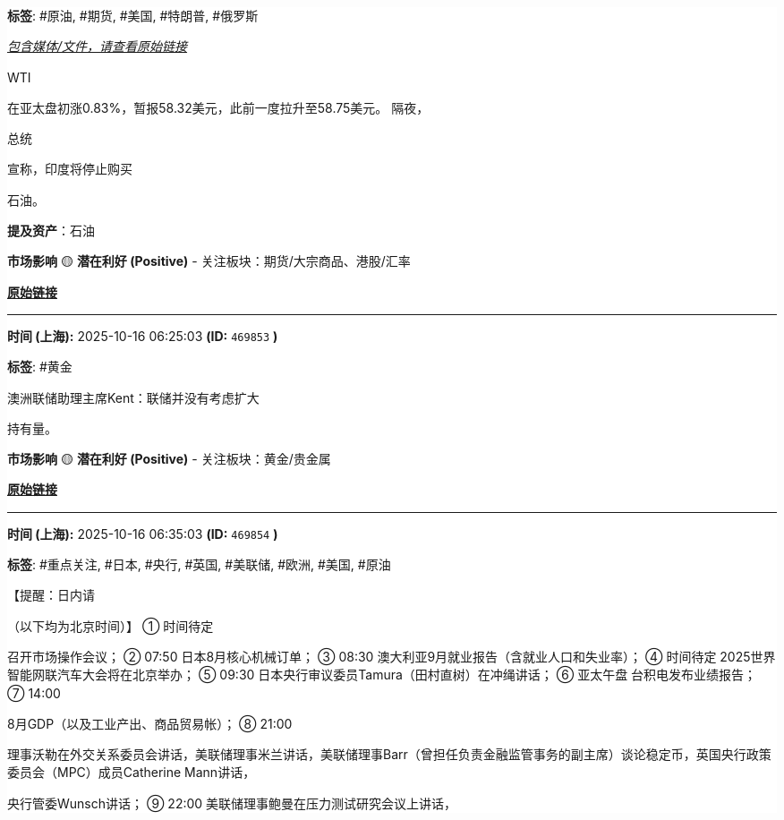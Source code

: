 **标签**: #原油, #期货, #美国, #特朗普, #俄罗斯

*[包含媒体/文件，请查看原始链接](https://t.me/s/FinanceNewsDaily)*

WTI


在亚太盘初涨0.83%，暂报58.32美元，此前一度拉升至58.75美元。
隔夜，

总统

宣称，印度将停止购买

石油。

**提及资产**：石油

**市场影响** 🟡 **潜在利好 (Positive)** - 关注板块：期货/大宗商品、港股/汇率

**[原始链接](https://t.me/FinanceNewsDaily/469852)**

---
**时间 (上海):** 2025-10-16 06:25:03 **(ID:** `469853` **)**

**标签**: #黄金

澳洲联储助理主席Kent：联储并没有考虑扩大

持有量。

**市场影响** 🟡 **潜在利好 (Positive)** - 关注板块：黄金/贵金属

**[原始链接](https://t.me/FinanceNewsDaily/469853)**

---
**时间 (上海):** 2025-10-16 06:35:03 **(ID:** `469854` **)**

**标签**: #重点关注, #日本, #央行, #英国, #美联储, #欧洲, #美国, #原油

【提醒：日内请

（以下均为北京时间）】
① 时间待定


召开市场操作会议；
② 07:50 日本8月核心机械订单；
③ 08:30 澳大利亚9月就业报告（含就业人口和失业率）；
④ 时间待定 2025世界智能网联汽车大会将在北京举办；
⑤ 09:30 日本央行审议委员Tamura（田村直树）在冲绳讲话；
⑥ 亚太午盘 台积电发布业绩报告；
⑦ 14:00

8月GDP（以及工业产出、商品贸易帐）；
⑧ 21:00

理事沃勒在外交关系委员会讲话，美联储理事米兰讲话，美联储理事Barr（曾担任负责金融监管事务的副主席）谈论稳定币，英国央行政策委员会（MPC）成员Catherine Mann讲话，

央行管委Wunsch讲话；
⑨ 22:00 美联储理事鲍曼在压力测试研究会议上讲话，
